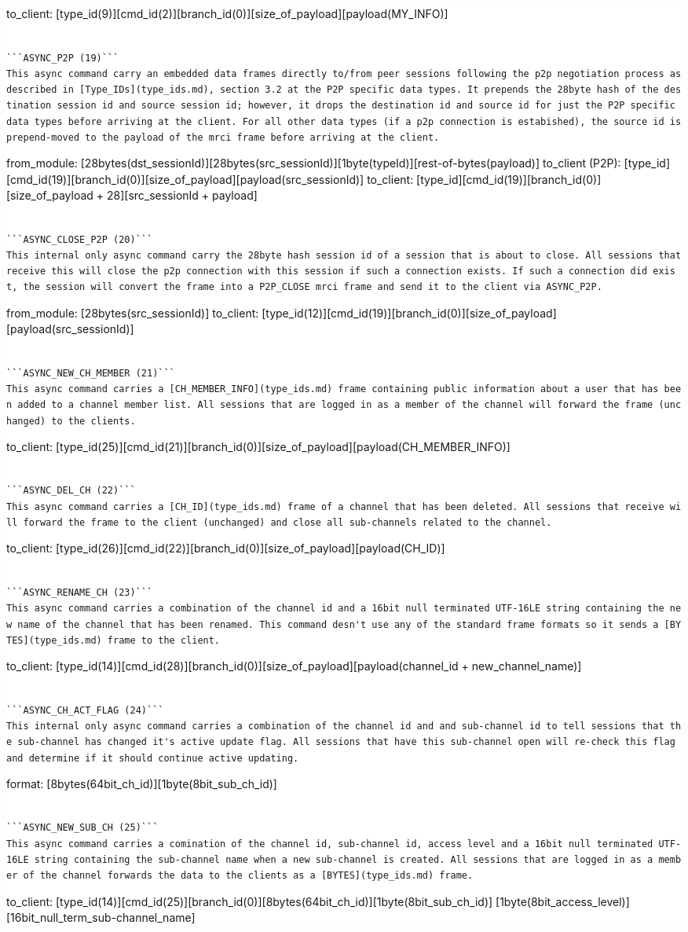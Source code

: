 to_client:   [type_id(9)][cmd_id(2)][branch_id(0)][size_of_payload][payload(MY_INFO)]
```

```ASYNC_P2P (19)```
This async command carry an embedded data frames directly to/from peer sessions following the p2p negotiation process as described in [Type_IDs](type_ids.md), section 3.2 at the P2P specific data types. It prepends the 28byte hash of the destination session id and source session id; however, it drops the destination id and source id for just the P2P specific data types before arriving at the client. For all other data types (if a p2p connection is estabished), the source id is prepend-moved to the payload of the mrci frame before arriving at the client.
```
from_module:     [28bytes(dst_sessionId)][28bytes(src_sessionId)][1byte(typeId)][rest-of-bytes(payload)]
to_client (P2P): [type_id][cmd_id(19)][branch_id(0)][size_of_payload][payload(src_sessionId)]
to_client:       [type_id][cmd_id(19)][branch_id(0)][size_of_payload + 28][src_sessionId + payload]
```

```ASYNC_CLOSE_P2P (20)```
This internal only async command carry the 28byte hash session id of a session that is about to close. All sessions that receive this will close the p2p connection with this session if such a connection exists. If such a connection did exist, the session will convert the frame into a P2P_CLOSE mrci frame and send it to the client via ASYNC_P2P.
```
from_module: [28bytes(src_sessionId)]
to_client:   [type_id(12)][cmd_id(19)][branch_id(0)][size_of_payload][payload(src_sessionId)]
```

```ASYNC_NEW_CH_MEMBER (21)```
This async command carries a [CH_MEMBER_INFO](type_ids.md) frame containing public information about a user that has been added to a channel member list. All sessions that are logged in as a member of the channel will forward the frame (unchanged) to the clients.
```
to_client: [type_id(25)][cmd_id(21)][branch_id(0)][size_of_payload][payload(CH_MEMBER_INFO)]
```

```ASYNC_DEL_CH (22)```
This async command carries a [CH_ID](type_ids.md) frame of a channel that has been deleted. All sessions that receive will forward the frame to the client (unchanged) and close all sub-channels related to the channel.
```
to_client: [type_id(26)][cmd_id(22)][branch_id(0)][size_of_payload][payload(CH_ID)]
```

```ASYNC_RENAME_CH (23)```
This async command carries a combination of the channel id and a 16bit null terminated UTF-16LE string containing the new name of the channel that has been renamed. This command desn't use any of the standard frame formats so it sends a [BYTES](type_ids.md) frame to the client.
```
to_client: [type_id(14)][cmd_id(28)][branch_id(0)][size_of_payload][payload(channel_id + new_channel_name)]
```

```ASYNC_CH_ACT_FLAG (24)```
This internal only async command carries a combination of the channel id and and sub-channel id to tell sessions that the sub-channel has changed it's active update flag. All sessions that have this sub-channel open will re-check this flag and determine if it should continue active updating.
```
format: [8bytes(64bit_ch_id)][1byte(8bit_sub_ch_id)]
```

```ASYNC_NEW_SUB_CH (25)```
This async command carries a comination of the channel id, sub-channel id, access level and a 16bit null terminated UTF-16LE string containing the sub-channel name when a new sub-channel is created. All sessions that are logged in as a member of the channel forwards the data to the clients as a [BYTES](type_ids.md) frame.
```
to_client: [type_id(14)][cmd_id(25)][branch_id(0)][8bytes(64bit_ch_id)][1byte(8bit_sub_ch_id)]
           [1byte(8bit_access_level)][16bit_null_term_sub-channel_name]